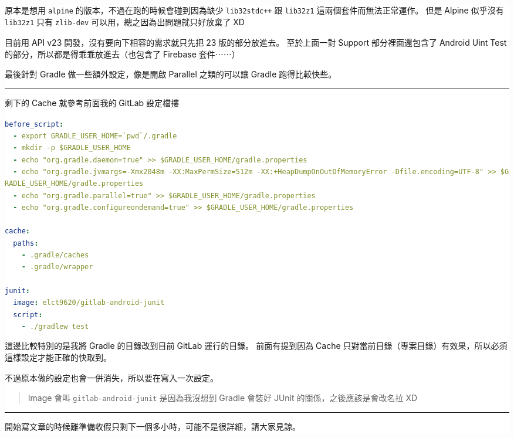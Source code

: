 原本是想用 `alpine` 的版本，不過在跑的時候會碰到因為缺少 `lib32stdc++` 跟 `lib32z1` 這兩個套件而無法正常運作。
但是 Alpine 似乎沒有 `lib32z1` 只有 `zlib-dev` 可以用，總之因為出問題就只好放棄了 XD

目前用 API v23 開發，沒有要向下相容的需求就只先把 23 版的部分放進去。
至於上面一對 Support 部分裡面還包含了 Android Uint Test 的部分，所以都是得乖乖放進去（也包含了 Firebase 套件⋯⋯）

最後針對 Gradle 做一些額外設定，像是開啟 Parallel 之類的可以讓 Gradle 跑得比較快些。

---

剩下的 Cache 就參考前面我的 GitLab 設定檔摟

```yaml
before_script:
  - export GRADLE_USER_HOME=`pwd`/.gradle
  - mkdir -p $GRADLE_USER_HOME
  - echo "org.gradle.daemon=true" >> $GRADLE_USER_HOME/gradle.properties
  - echo "org.gradle.jvmargs=-Xmx2048m -XX:MaxPermSize=512m -XX:+HeapDumpOnOutOfMemoryError -Dfile.encoding=UTF-8" >> $GRADLE_USER_HOME/gradle.properties
  - echo "org.gradle.parallel=true" >> $GRADLE_USER_HOME/gradle.properties
  - echo "org.gradle.configureondemand=true" >> $GRADLE_USER_HOME/gradle.properties

cache:
  paths:
    - .gradle/caches
    - .gradle/wrapper

junit:
  image: elct9620/gitlab-android-junit
  script:
    - ./gradlew test
```

這邊比較特別的是我將 Gradle 的目錄改到目前 GitLab 運行的目錄。
前面有提到因為 Cache 只對當前目錄（專案目錄）有效果，所以必須這樣設定才能正確的快取到。

不過原本做的設定也會一併消失，所以要在寫入一次設定。

> Image 會叫 `gitlab-android-junit` 是因為我沒想到 Gradle 會裝好 JUnit 的關係，之後應該是會改名拉 XD

---

開始寫文章的時候離準備收假只剩下一個多小時，可能不是很詳細，請大家見諒。
